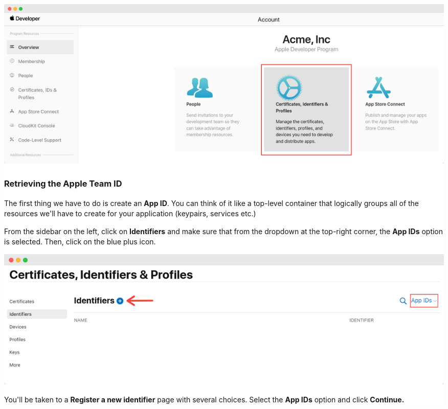 ![](<../../.gitbook/assets/screely-1647269950072 (1).png>)

### Retrieving the Apple Team ID

The first thing we have to do is create an **App ID**. You can think of it like a top-level container that logically groups all of the resources we'll have to create for your application (keypairs, services etc.)

From the sidebar on the left, click on **Identifiers** and make sure that from the dropdown at the top-right corner, the **App IDs** option is selected. Then, click on the blue plus icon.

![](../../.gitbook/assets/screely-1647345516165.png)

You'll be taken to a **Register a new identifier** page with several choices. Select the **App IDs** option and click **Continue.**
